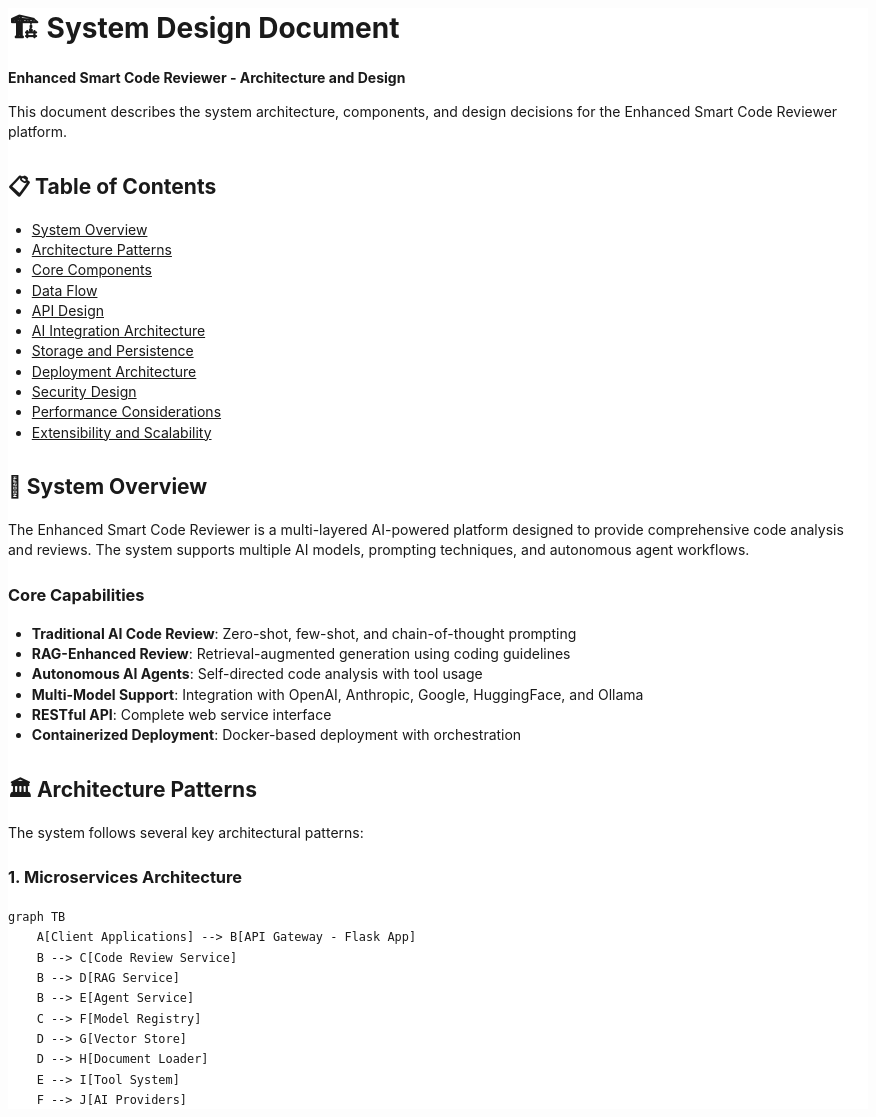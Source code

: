# 🏗️ System Design Document

**Enhanced Smart Code Reviewer - Architecture and Design**

This document describes the system architecture, components, and design decisions for the Enhanced Smart Code Reviewer platform.

## 📋 Table of Contents

- [System Overview](#system-overview)
- [Architecture Patterns](#architecture-patterns)
- [Core Components](#core-components)
- [Data Flow](#data-flow)
- [API Design](#api-design)
- [AI Integration Architecture](#ai-integration-architecture)
- [Storage and Persistence](#storage-and-persistence)
- [Deployment Architecture](#deployment-architecture)
- [Security Design](#security-design)
- [Performance Considerations](#performance-considerations)
- [Extensibility and Scalability](#extensibility-and-scalability)

## 🎯 System Overview

The Enhanced Smart Code Reviewer is a multi-layered AI-powered platform designed to provide comprehensive code analysis and reviews. The system supports multiple AI models, prompting techniques, and autonomous agent workflows.

### Core Capabilities

- **Traditional AI Code Review**: Zero-shot, few-shot, and chain-of-thought prompting
- **RAG-Enhanced Review**: Retrieval-augmented generation using coding guidelines
- **Autonomous AI Agents**: Self-directed code analysis with tool usage
- **Multi-Model Support**: Integration with OpenAI, Anthropic, Google, HuggingFace, and Ollama
- **RESTful API**: Complete web service interface
- **Containerized Deployment**: Docker-based deployment with orchestration

## 🏛️ Architecture Patterns

The system follows several key architectural patterns:

### 1. Microservices Architecture

```mermaid
graph TB
    A[Client Applications] --> B[API Gateway - Flask App]
    B --> C[Code Review Service]
    B --> D[RAG Service]
    B --> E[Agent Service]
    C --> F[Model Registry]
    D --> G[Vector Store]
    D --> H[Document Loader]
    E --> I[Tool System]
    F --> J[AI Providers]
```
